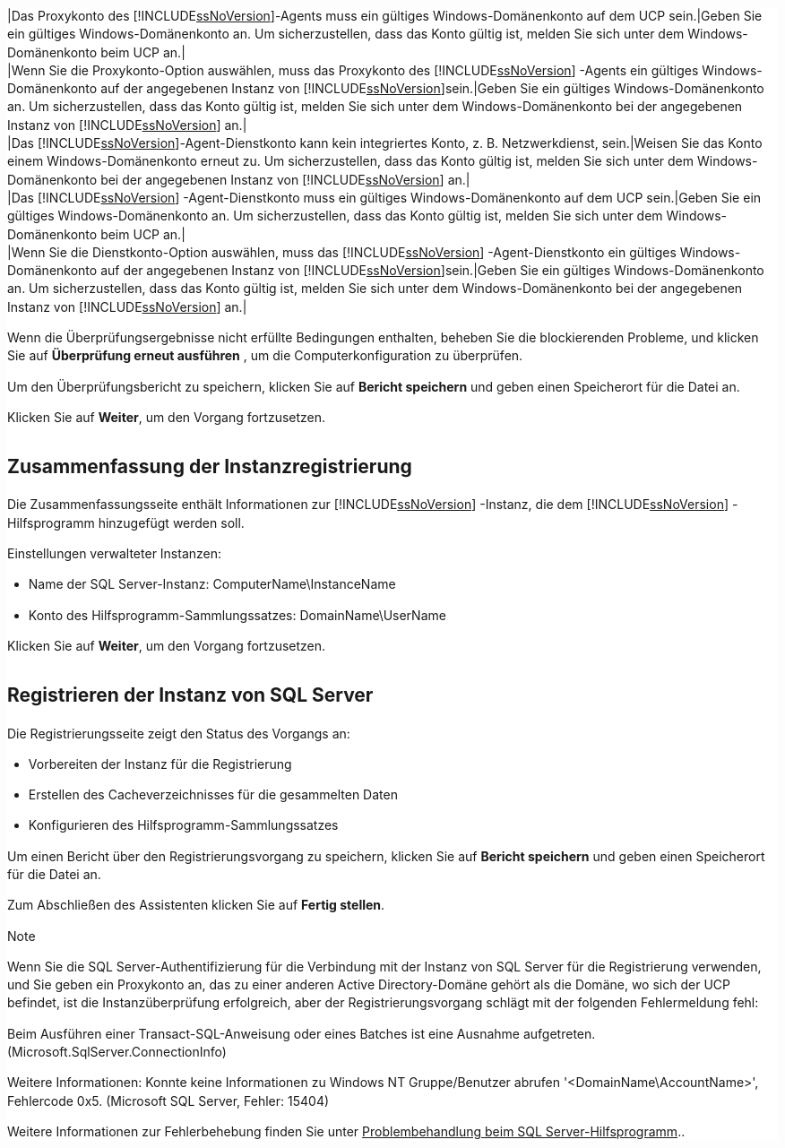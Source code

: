 |Das Proxykonto des [!INCLUDE[ssNoVersion](../../includes/ssnoversion-md.md)]-Agents muss ein gültiges Windows-Domänenkonto auf dem UCP sein.|Geben Sie ein gültiges Windows-Domänenkonto an. Um sicherzustellen, dass das Konto gültig ist, melden Sie sich unter dem Windows-Domänenkonto beim UCP an.|  
|Wenn Sie die Proxykonto-Option auswählen, muss das Proxykonto des [!INCLUDE[ssNoVersion](../../includes/ssnoversion-md.md)] -Agents ein gültiges Windows-Domänenkonto auf der angegebenen Instanz von [!INCLUDE[ssNoVersion](../../includes/ssnoversion-md.md)]sein.|Geben Sie ein gültiges Windows-Domänenkonto an. Um sicherzustellen, dass das Konto gültig ist, melden Sie sich unter dem Windows-Domänenkonto bei der angegebenen Instanz von [!INCLUDE[ssNoVersion](../../includes/ssnoversion-md.md)] an.|  
|Das [!INCLUDE[ssNoVersion](../../includes/ssnoversion-md.md)]-Agent-Dienstkonto kann kein integriertes Konto, z. B. Netzwerkdienst, sein.|Weisen Sie das Konto einem Windows-Domänenkonto erneut zu. Um sicherzustellen, dass das Konto gültig ist, melden Sie sich unter dem Windows-Domänenkonto bei der angegebenen Instanz von [!INCLUDE[ssNoVersion](../../includes/ssnoversion-md.md)] an.|  
|Das [!INCLUDE[ssNoVersion](../../includes/ssnoversion-md.md)] -Agent-Dienstkonto muss ein gültiges Windows-Domänenkonto auf dem UCP sein.|Geben Sie ein gültiges Windows-Domänenkonto an. Um sicherzustellen, dass das Konto gültig ist, melden Sie sich unter dem Windows-Domänenkonto beim UCP an.|  
|Wenn Sie die Dienstkonto-Option auswählen, muss das [!INCLUDE[ssNoVersion](../../includes/ssnoversion-md.md)] -Agent-Dienstkonto ein gültiges Windows-Domänenkonto auf der angegebenen Instanz von [!INCLUDE[ssNoVersion](../../includes/ssnoversion-md.md)]sein.|Geben Sie ein gültiges Windows-Domänenkonto an. Um sicherzustellen, dass das Konto gültig ist, melden Sie sich unter dem Windows-Domänenkonto bei der angegebenen Instanz von [!INCLUDE[ssNoVersion](../../includes/ssnoversion-md.md)] an.|  
  
 Wenn die Überprüfungsergebnisse nicht erfüllte Bedingungen enthalten, beheben Sie die blockierenden Probleme, und klicken Sie auf **Überprüfung erneut ausführen** , um die Computerkonfiguration zu überprüfen.  
  
 Um den Überprüfungsbericht zu speichern, klicken Sie auf **Bericht speichern** und geben einen Speicherort für die Datei an.  
  
 Klicken Sie auf **Weiter**, um den Vorgang fortzusetzen.  
  
##  <a name="Summary"></a> Zusammenfassung der Instanzregistrierung  
 Die Zusammenfassungsseite enthält Informationen zur [!INCLUDE[ssNoVersion](../../includes/ssnoversion-md.md)] -Instanz, die dem [!INCLUDE[ssNoVersion](../../includes/ssnoversion-md.md)] -Hilfsprogramm hinzugefügt werden soll.  
  
 Einstellungen verwalteter Instanzen:  
  
-   Name der SQL Server-Instanz: ComputerName\InstanceName  
  
-   Konto des Hilfsprogramm-Sammlungssatzes: DomainName\UserName  
  
 Klicken Sie auf **Weiter**, um den Vorgang fortzusetzen.  
  
##  <a name="Enrolling"></a> Registrieren der Instanz von SQL Server  
 Die Registrierungsseite zeigt den Status des Vorgangs an:  
  
-   Vorbereiten der Instanz für die Registrierung  
  
-   Erstellen des Cacheverzeichnisses für die gesammelten Daten  
  
-   Konfigurieren des Hilfsprogramm-Sammlungssatzes  
  
 Um einen Bericht über den Registrierungsvorgang zu speichern, klicken Sie auf **Bericht speichern** und geben einen Speicherort für die Datei an.  
  
 Zum Abschließen des Assistenten klicken Sie auf **Fertig stellen**.  
  
> [!NOTE]  
>  Wenn Sie die SQL Server-Authentifizierung für die Verbindung mit der Instanz von SQL Server für die Registrierung verwenden, und Sie geben ein Proxykonto an, das zu einer anderen Active Directory-Domäne gehört als die Domäne, wo sich der UCP befindet, ist die Instanzüberprüfung erfolgreich, aber der Registrierungsvorgang schlägt mit der folgenden Fehlermeldung fehl:  
>   
>  Beim Ausführen einer Transact-SQL-Anweisung oder eines Batches ist eine Ausnahme aufgetreten. (Microsoft.SqlServer.ConnectionInfo)  
>   
>  Weitere Informationen: Konnte keine Informationen zu Windows NT Gruppe/Benutzer abrufen '\<DomainName\AccountName>', Fehlercode 0x5. (Microsoft SQL Server, Fehler: 15404)  
>   
>  Weitere Informationen zur Fehlerbehebung finden Sie unter [Problembehandlung beim SQL Server-Hilfsprogramm](../Topic/Troubleshoot%20the%20SQL%20Server%20Utility.md)..  
  